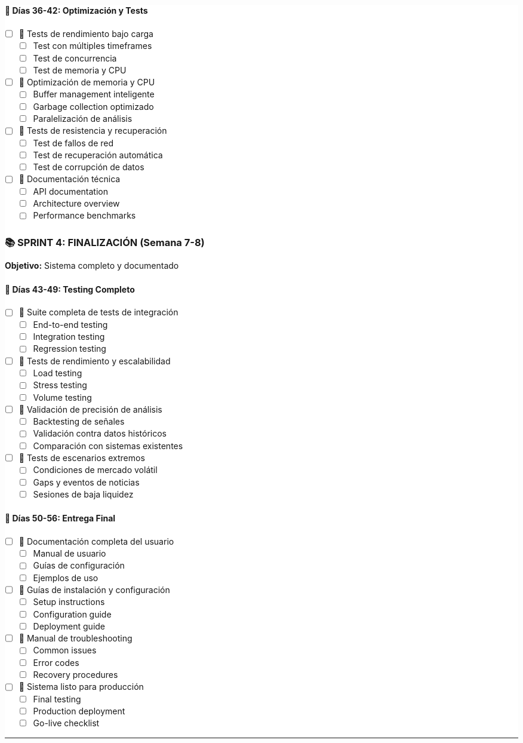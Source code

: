 #### **📌 Días 36-42: Optimización y Tests**
- [ ] 🔄 Tests de rendimiento bajo carga
  - [ ] Test con múltiples timeframes
  - [ ] Test de concurrencia
  - [ ] Test de memoria y CPU
- [ ] 🔄 Optimización de memoria y CPU
  - [ ] Buffer management inteligente
  - [ ] Garbage collection optimizado
  - [ ] Paralelización de análisis
- [ ] 🔄 Tests de resistencia y recuperación
  - [ ] Test de fallos de red
  - [ ] Test de recuperación automática
  - [ ] Test de corrupción de datos
- [ ] 🔄 Documentación técnica
  - [ ] API documentation
  - [ ] Architecture overview
  - [ ] Performance benchmarks

### **📚 SPRINT 4: FINALIZACIÓN (Semana 7-8)**
**Objetivo:** Sistema completo y documentado

#### **📌 Días 43-49: Testing Completo**
- [ ] 🔄 Suite completa de tests de integración
  - [ ] End-to-end testing
  - [ ] Integration testing
  - [ ] Regression testing
- [ ] 🔄 Tests de rendimiento y escalabilidad
  - [ ] Load testing
  - [ ] Stress testing
  - [ ] Volume testing
- [ ] 🔄 Validación de precisión de análisis
  - [ ] Backtesting de señales
  - [ ] Validación contra datos históricos
  - [ ] Comparación con sistemas existentes
- [ ] 🔄 Tests de escenarios extremos
  - [ ] Condiciones de mercado volátil
  - [ ] Gaps y eventos de noticias
  - [ ] Sesiones de baja liquidez

#### **📌 Días 50-56: Entrega Final**
- [ ] 🔄 Documentación completa del usuario
  - [ ] Manual de usuario
  - [ ] Guías de configuración
  - [ ] Ejemplos de uso
- [ ] 🔄 Guías de instalación y configuración
  - [ ] Setup instructions
  - [ ] Configuration guide
  - [ ] Deployment guide
- [ ] 🔄 Manual de troubleshooting
  - [ ] Common issues
  - [ ] Error codes
  - [ ] Recovery procedures
- [ ] 🔄 Sistema listo para producción
  - [ ] Final testing
  - [ ] Production deployment
  - [ ] Go-live checklist

---